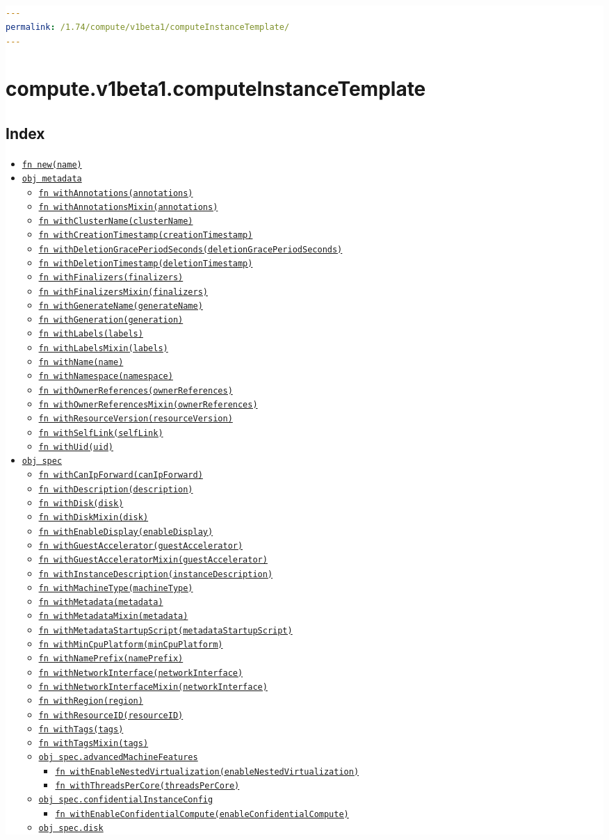 ```yaml
---
permalink: /1.74/compute/v1beta1/computeInstanceTemplate/
---
```


# compute.v1beta1.computeInstanceTemplate



## Index

* [`fn new(name)`](#fn-new)
* [`obj metadata`](#obj-metadata)
  * [`fn withAnnotations(annotations)`](#fn-metadatawithannotations)
  * [`fn withAnnotationsMixin(annotations)`](#fn-metadatawithannotationsmixin)
  * [`fn withClusterName(clusterName)`](#fn-metadatawithclustername)
  * [`fn withCreationTimestamp(creationTimestamp)`](#fn-metadatawithcreationtimestamp)
  * [`fn withDeletionGracePeriodSeconds(deletionGracePeriodSeconds)`](#fn-metadatawithdeletiongraceperiodseconds)
  * [`fn withDeletionTimestamp(deletionTimestamp)`](#fn-metadatawithdeletiontimestamp)
  * [`fn withFinalizers(finalizers)`](#fn-metadatawithfinalizers)
  * [`fn withFinalizersMixin(finalizers)`](#fn-metadatawithfinalizersmixin)
  * [`fn withGenerateName(generateName)`](#fn-metadatawithgeneratename)
  * [`fn withGeneration(generation)`](#fn-metadatawithgeneration)
  * [`fn withLabels(labels)`](#fn-metadatawithlabels)
  * [`fn withLabelsMixin(labels)`](#fn-metadatawithlabelsmixin)
  * [`fn withName(name)`](#fn-metadatawithname)
  * [`fn withNamespace(namespace)`](#fn-metadatawithnamespace)
  * [`fn withOwnerReferences(ownerReferences)`](#fn-metadatawithownerreferences)
  * [`fn withOwnerReferencesMixin(ownerReferences)`](#fn-metadatawithownerreferencesmixin)
  * [`fn withResourceVersion(resourceVersion)`](#fn-metadatawithresourceversion)
  * [`fn withSelfLink(selfLink)`](#fn-metadatawithselflink)
  * [`fn withUid(uid)`](#fn-metadatawithuid)
* [`obj spec`](#obj-spec)
  * [`fn withCanIpForward(canIpForward)`](#fn-specwithcanipforward)
  * [`fn withDescription(description)`](#fn-specwithdescription)
  * [`fn withDisk(disk)`](#fn-specwithdisk)
  * [`fn withDiskMixin(disk)`](#fn-specwithdiskmixin)
  * [`fn withEnableDisplay(enableDisplay)`](#fn-specwithenabledisplay)
  * [`fn withGuestAccelerator(guestAccelerator)`](#fn-specwithguestaccelerator)
  * [`fn withGuestAcceleratorMixin(guestAccelerator)`](#fn-specwithguestacceleratormixin)
  * [`fn withInstanceDescription(instanceDescription)`](#fn-specwithinstancedescription)
  * [`fn withMachineType(machineType)`](#fn-specwithmachinetype)
  * [`fn withMetadata(metadata)`](#fn-specwithmetadata)
  * [`fn withMetadataMixin(metadata)`](#fn-specwithmetadatamixin)
  * [`fn withMetadataStartupScript(metadataStartupScript)`](#fn-specwithmetadatastartupscript)
  * [`fn withMinCpuPlatform(minCpuPlatform)`](#fn-specwithmincpuplatform)
  * [`fn withNamePrefix(namePrefix)`](#fn-specwithnameprefix)
  * [`fn withNetworkInterface(networkInterface)`](#fn-specwithnetworkinterface)
  * [`fn withNetworkInterfaceMixin(networkInterface)`](#fn-specwithnetworkinterfacemixin)
  * [`fn withRegion(region)`](#fn-specwithregion)
  * [`fn withResourceID(resourceID)`](#fn-specwithresourceid)
  * [`fn withTags(tags)`](#fn-specwithtags)
  * [`fn withTagsMixin(tags)`](#fn-specwithtagsmixin)
  * [`obj spec.advancedMachineFeatures`](#obj-specadvancedmachinefeatures)
    * [`fn withEnableNestedVirtualization(enableNestedVirtualization)`](#fn-specadvancedmachinefeatureswithenablenestedvirtualization)
    * [`fn withThreadsPerCore(threadsPerCore)`](#fn-specadvancedmachinefeatureswiththreadspercore)
  * [`obj spec.confidentialInstanceConfig`](#obj-specconfidentialinstanceconfig)
    * [`fn withEnableConfidentialCompute(enableConfidentialCompute)`](#fn-specconfidentialinstanceconfigwithenableconfidentialcompute)
  * [`obj spec.disk`](#obj-specdisk)